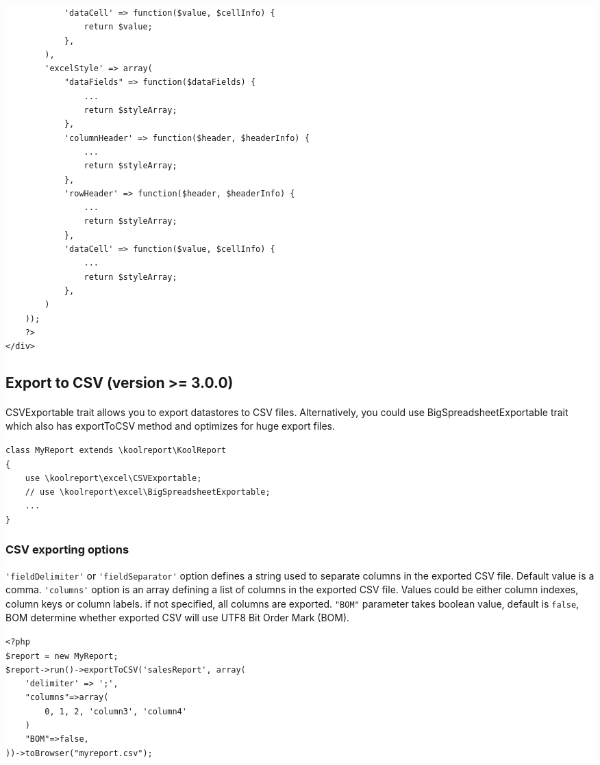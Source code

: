 ```
            'dataCell' => function($value, $cellInfo) {
                return $value;
            },
        ),
        'excelStyle' => array(
            "dataFields" => function($dataFields) {
                ...
                return $styleArray;
            },
            'columnHeader' => function($header, $headerInfo) {
                ...
                return $styleArray;
            },
            'rowHeader' => function($header, $headerInfo) {
                ...
                return $styleArray;
            },
            'dataCell' => function($value, $cellInfo) {                    
                ...
                return $styleArray;
            },
        )
    ));
    ?>    
</div>
```


## Export to CSV (version >= 3.0.0)

CSVExportable trait allows you to export datastores to CSV files. Alternatively, you could use BigSpreadsheetExportable trait which also has exportToCSV method and optimizes for huge export files.

```
class MyReport extends \koolreport\KoolReport
{
    use \koolreport\excel\CSVExportable;
    // use \koolreport\excel\BigSpreadsheetExportable;
    ...
}
```

### CSV exporting options

`'fieldDelimiter'` or `'fieldSeparator'` option defines a string used to separate columns in the exported CSV file. Default value is a comma.
`'columns'` option is an array defining a list of columns in the exported CSV file. Values could be either column indexes, column keys or column labels. if not specified, all columns are exported. `"BOM"` parameter takes boolean value, default is `false`, BOM determine whether exported CSV will use UTF8 Bit Order Mark (BOM).

```
<?php
$report = new MyReport;
$report->run()->exportToCSV('salesReport', array(
    'delimiter' => ';',
    "columns"=>array(
        0, 1, 2, 'column3', 'column4'
    )
    "BOM"=>false,
))->toBrowser("myreport.csv");
```
